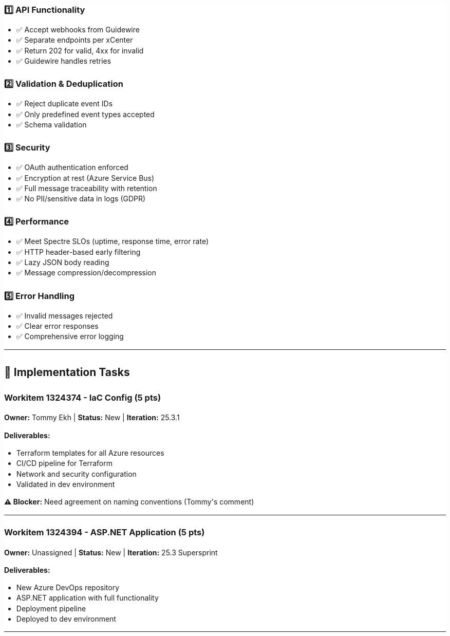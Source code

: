 ### 1️⃣ API Functionality
- ✅ Accept webhooks from Guidewire
- ✅ Separate endpoints per xCenter
- ✅ Return 202 for valid, 4xx for invalid
- ✅ Guidewire handles retries

### 2️⃣ Validation & Deduplication
- ✅ Reject duplicate event IDs
- ✅ Only predefined event types accepted
- ✅ Schema validation

### 3️⃣ Security
- ✅ OAuth authentication enforced
- ✅ Encryption at rest (Azure Service Bus)
- ✅ Full message traceability with retention
- ✅ No PII/sensitive data in logs (GDPR)

### 4️⃣ Performance
- ✅ Meet Spectre SLOs (uptime, response time, error rate)
- ✅ HTTP header-based early filtering
- ✅ Lazy JSON body reading
- ✅ Message compression/decompression

### 5️⃣ Error Handling
- ✅ Invalid messages rejected
- ✅ Clear error responses
- ✅ Comprehensive error logging

---

## 🔨 Implementation Tasks

### Workitem 1324374 - IaC Config (5 pts)
**Owner:** Tommy Ekh | **Status:** New | **Iteration:** 25.3.1

**Deliverables:**
- Terraform templates for all Azure resources
- CI/CD pipeline for Terraform
- Network and security configuration
- Validated in dev environment

**⚠️ Blocker:** Need agreement on naming conventions (Tommy's comment)

---

### Workitem 1324394 - ASP.NET Application (5 pts)
**Owner:** Unassigned | **Status:** New | **Iteration:** 25.3 Supersprint

**Deliverables:**
- New Azure DevOps repository
- ASP.NET application with full functionality
- Deployment pipeline
- Deployed to dev environment

---